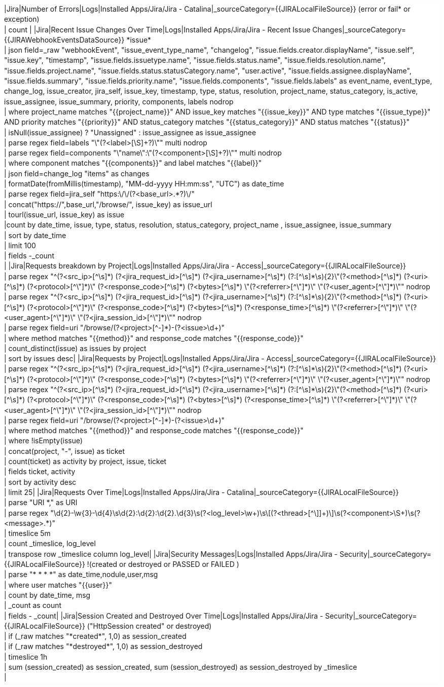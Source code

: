|Jira|Number of Errors|Logs|Installed Apps/Jira/Jira - Catalina|\_sourceCategory={{JIRALocalFileSource}}  (error or fail\* or exception)<br />\| count |
|Jira|Recent Issue Changes Over Time|Logs|Installed Apps/Jira/Jira - Recent Issue Changes|\_sourceCategory={{JIRAWebhookEventsDataSource}}  \*issue\*<br />\| json field=\_raw "webhookEvent", "issue\_event\_type\_name", "changelog", "issue.fields.creator.displayName", "issue.self",  "issue.key", "timestamp", "issue.fields.issuetype.name", "issue.fields.status.name", "issue.fields.resolution.name", "issue.fields.project.name", "issue.fields.status.statusCategory.name", "user.active",  "issue.fields.assignee.displayName", "issue.fields.summary", "issue.fields.priority.name", "issue.fields.components", "issue.fields.labels" as  event\_name, event\_type, change\_log, issue\_creator, jira\_self, issue\_key, timestamp, type, status, resolution, project\_name, status\_category, is\_active, issue\_assignee, issue\_summary, priority, components, labels  nodrop<br />\| where   project\_name matches "{{project\_name}}" AND issue\_key matches "{{issue\_key}}" AND type matches "{{issue\_type}}" AND priority matches "{{priority}}" AND status\_category matches "{{status\_category}}" AND status matches "{{status}}"<br />\| isNull(issue\_assignee) ? "Unassigned" : issue\_assignee as issue\_assignee<br />\| parse regex field=labels "\\"(?\<label\>[\\S]+?)\\"" multi nodrop<br />\| parse regex field=components "\\"name\\":\\"(?\<component\>[\\S]+?)\\"" multi nodrop<br />\| where component matches "{{components}}" and  label matches "{{label}}"<br />\| json field=change\_log "items" as changes<br />\| formatDate(fromMillis(timestamp), "MM-dd-yyyy HH:mm:ss", "UTC") as date\_time<br />\| parse regex field=jira\_self "https:\\/\\/(?\<base\_url\>.\*?)\\/" <br />\| concat("https://",base\_url,"/browse/", issue\_key) as issue\_url<br />\| tourl(issue\_url, issue\_key) as issue<br />\|count by date\_time, issue, type, status, resolution, status\_category, project\_name , issue\_assignee, issue\_summary<br />\| sort by date\_time<br />\| limit 100<br />\| fields -\_count<br />|
|Jira|Requests breakdown by Project|Logs|Installed Apps/Jira/Jira - Access|\_sourceCategory={{JIRALocalFileSource}} <br />\| parse regex "^(?\<src\_ip\>[^\\s]\*) (?\<jira\_request\_id\>[^\\s]\*) (?\<jira\_username\>[^\\s]\*) (?:[^\\s]\*\\s){2}\\"(?\<method\>[^\\s]\*) (?\<uri\>[^\\s]\*) (?\<protocol\>[^\\"]\*)\\" (?\<response\_code\>[^\\s]\*) (?\<bytes\>[^\\s]\*) \\"(?\<referrer\>[^\\"]\*)\\" \\"(?\<user\_agent\>[^\\"]\*)\\"" nodrop<br />\| parse regex "^(?\<src\_ip\>[^\\s]\*) (?\<jira\_request\_id\>[^\\s]\*) (?\<jira\_username\>[^\\s]\*) (?:[^\\s]\*\\s){2}\\"(?\<method\>[^\\s]\*) (?\<uri\>[^\\s]\*) (?\<protocol\>[^\\"]\*)\\" (?\<response\_code\>[^\\s]\*) (?\<bytes\>[^\\s]\*) (?\<response\_time\>[^\\s]\*) \\"(?\<referrer\>[^\\"]\*)\\" \\"(?\<user\_agent\>[^\\"]\*)\\" \\"(?\<jira\_session\_id\>[^\\"]\*)\\""  nodrop<br />\| parse regex field=uri "/browse/(?\<project\>[^-]\*)-(?\<issue\>\\d+)"<br />\| where method matches "{{method}}" and response\_code matches "{{response\_code}}"<br />\| count\_distinct(issue) as issues by project<br />\| sort by issues desc|
|Jira|Requests by Project|Logs|Installed Apps/Jira/Jira - Access|\_sourceCategory={{JIRALocalFileSource}} <br />\| parse regex "^(?\<src\_ip\>[^\\s]\*) (?\<jira\_request\_id\>[^\\s]\*) (?\<jira\_username\>[^\\s]\*) (?:[^\\s]\*\\s){2}\\"(?\<method\>[^\\s]\*) (?\<uri\>[^\\s]\*) (?\<protocol\>[^\\"]\*)\\" (?\<response\_code\>[^\\s]\*) (?\<bytes\>[^\\s]\*) \\"(?\<referrer\>[^\\"]\*)\\" \\"(?\<user\_agent\>[^\\"]\*)\\"" nodrop<br />\| parse regex "^(?\<src\_ip\>[^\\s]\*) (?\<jira\_request\_id\>[^\\s]\*) (?\<jira\_username\>[^\\s]\*) (?:[^\\s]\*\\s){2}\\"(?\<method\>[^\\s]\*) (?\<uri\>[^\\s]\*) (?\<protocol\>[^\\"]\*)\\" (?\<response\_code\>[^\\s]\*) (?\<bytes\>[^\\s]\*) (?\<response\_time\>[^\\s]\*) \\"(?\<referrer\>[^\\"]\*)\\" \\"(?\<user\_agent\>[^\\"]\*)\\" \\"(?\<jira\_session\_id\>[^\\"]\*)\\""  nodrop<br />\| parse regex field=uri "/browse/(?\<project\>[^-]\*)-(?\<issue\>\\d+)"<br />\| where method matches "{{method}}" and response\_code matches "{{response\_code}}"<br />\| where !isEmpty(issue)<br />\| concat(project, "-", issue) as ticket<br />\| count(ticket) as activity by project, issue, ticket<br />\| fields ticket, activity<br />\| sort by activity desc<br />\| limit 25|
|Jira|Requests Over Time|Logs|Installed Apps/Jira/Jira - Catalina|\_sourceCategory={{JIRALocalFileSource}} <br />\| parse "URI \*," as URI<br />\| parse regex "\\d{2}-\\w{3}-\\d{4}\\s\\d{2}:\\d{2}:\\d{2}.\\d{3}\\s(?\<log\_level\>\\w+)\\s\\[(?\<thread\>[^\\]]+)\\]\\s(?\<component\>\\S+)\\s(?\<message\>.\*)"<br />\| timeslice 5m<br />\| count \_timeslice, log\_level<br />\| transpose row \_timeslice column log\_level|
|Jira|Security Messages|Logs|Installed Apps/Jira/Jira - Security|\_sourceCategory={{JIRALocalFileSource}}  !(created or destroyed or PASSED or FAILED )<br />\| parse "\* \* \* \*" as date\_time,nodule,user,msg <br />\| where user matches "{{user}}"<br />\| count by date\_time, msg<br />\| \_count as count <br />\| fields - \_count|
|Jira|Session Created and Destroyed Over Time|Logs|Installed Apps/Jira/Jira - Security|\_sourceCategory={{JIRALocalFileSource}}    ("HttpSession created" or destroyed)<br />\| if (\_raw matches "\*created\*", 1,0) as session\_created<br />\| if (\_raw matches "\*destroyed\*", 1,0) as session\_destroyed<br />\| timeslice 1h<br />\| sum (session\_created) as session\_created, sum (session\_destroyed) as session\_destroyed by \_timeslice<br />|